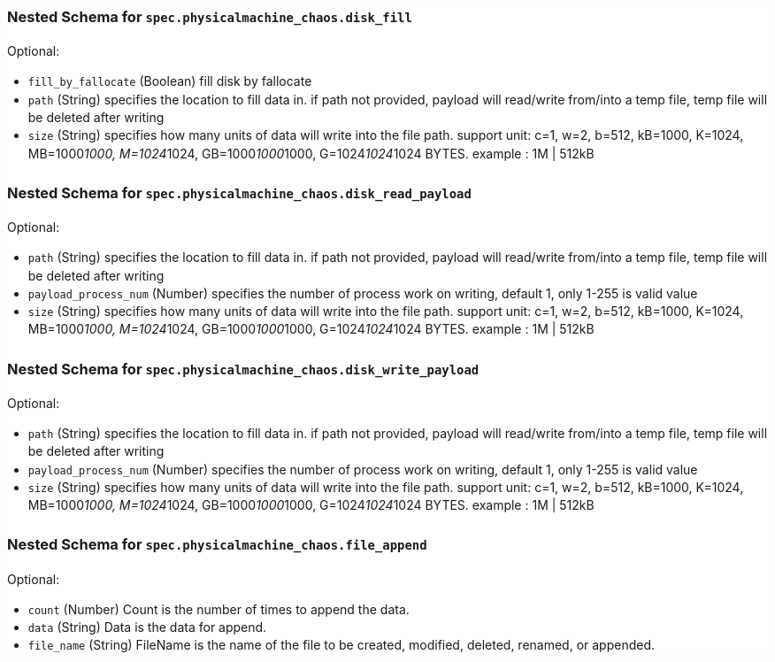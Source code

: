 
<a id="nestedatt--spec--physicalmachine_chaos--disk_fill"></a>
### Nested Schema for `spec.physicalmachine_chaos.disk_fill`

Optional:

- `fill_by_fallocate` (Boolean) fill disk by fallocate
- `path` (String) specifies the location to fill data in. if path not provided, payload will read/write from/into a temp file, temp file will be deleted after writing
- `size` (String) specifies how many units of data will write into the file path. support unit: c=1, w=2, b=512, kB=1000, K=1024, MB=1000*1000, M=1024*1024, GB=1000*1000*1000, G=1024*1024*1024 BYTES. example : 1M | 512kB


<a id="nestedatt--spec--physicalmachine_chaos--disk_read_payload"></a>
### Nested Schema for `spec.physicalmachine_chaos.disk_read_payload`

Optional:

- `path` (String) specifies the location to fill data in. if path not provided, payload will read/write from/into a temp file, temp file will be deleted after writing
- `payload_process_num` (Number) specifies the number of process work on writing, default 1, only 1-255 is valid value
- `size` (String) specifies how many units of data will write into the file path. support unit: c=1, w=2, b=512, kB=1000, K=1024, MB=1000*1000, M=1024*1024, GB=1000*1000*1000, G=1024*1024*1024 BYTES. example : 1M | 512kB


<a id="nestedatt--spec--physicalmachine_chaos--disk_write_payload"></a>
### Nested Schema for `spec.physicalmachine_chaos.disk_write_payload`

Optional:

- `path` (String) specifies the location to fill data in. if path not provided, payload will read/write from/into a temp file, temp file will be deleted after writing
- `payload_process_num` (Number) specifies the number of process work on writing, default 1, only 1-255 is valid value
- `size` (String) specifies how many units of data will write into the file path. support unit: c=1, w=2, b=512, kB=1000, K=1024, MB=1000*1000, M=1024*1024, GB=1000*1000*1000, G=1024*1024*1024 BYTES. example : 1M | 512kB


<a id="nestedatt--spec--physicalmachine_chaos--file_append"></a>
### Nested Schema for `spec.physicalmachine_chaos.file_append`

Optional:

- `count` (Number) Count is the number of times to append the data.
- `data` (String) Data is the data for append.
- `file_name` (String) FileName is the name of the file to be created, modified, deleted, renamed, or appended.
